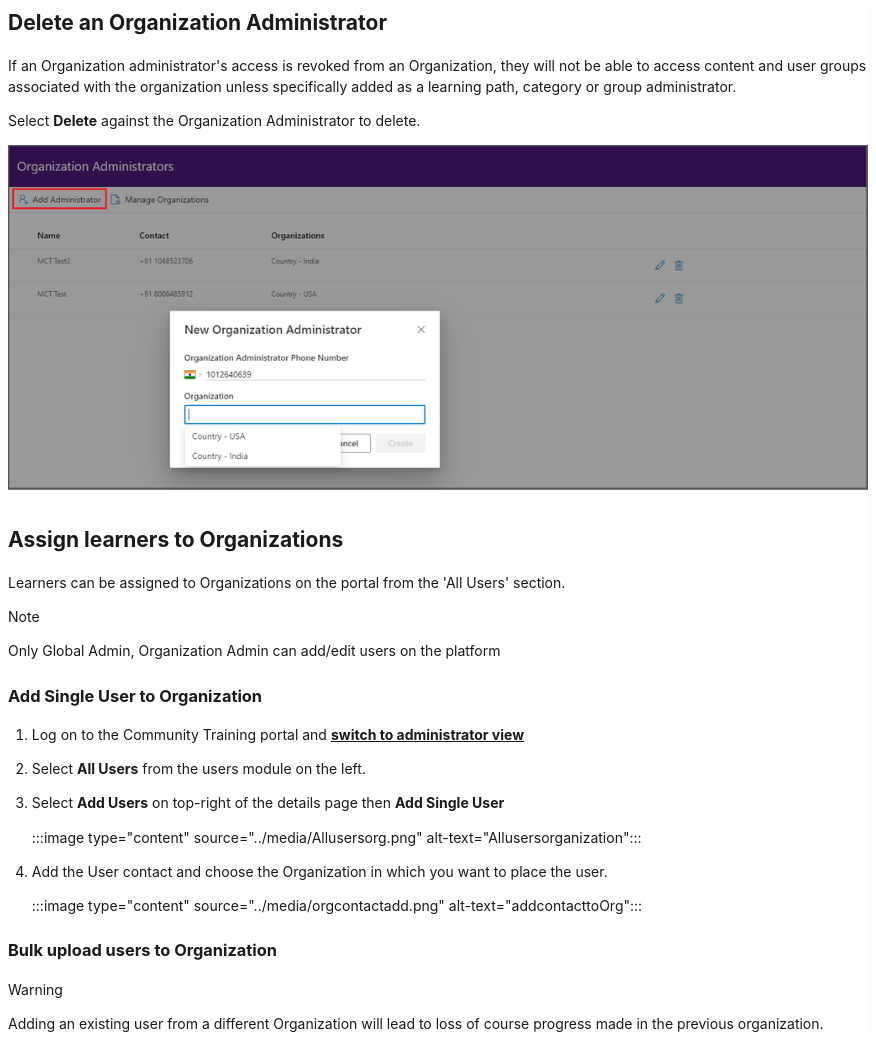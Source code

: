 ## Delete an Organization Administrator

If an Organization administrator's access is revoked from an Organization, they will not be able to access content and user groups associated with the organization unless specifically added as a learning path, category or group administrator.  

Select **Delete** against the Organization Administrator to delete.

 ![User Management - Add Organization - Organization Administrator](../media/User%20Management%20-%20Add%20Organization%20-%20Organization%20Administrator.png)

## Assign learners to Organizations

Learners can be assigned to Organizations on the portal from the 'All Users' section.

> [!Note]  
> Only Global Admin, Organization Admin can add/edit users on the platform

### Add Single User to Organization

1. Log on to the Community Training portal and [**switch to administrator view**](../get-started/step-by-step-configuration-guide.md#step-2--switch-to-administrator-view-of-the-portal)

1. Select **All Users** from the users module on the left.

1. Select **Add Users** on top-right of the details page then **Add Single User**

    :::image type="content" source="../media/Allusersorg.png" alt-text="Allusersorganization":::

1. Add the User contact and choose the Organization in which you want to place the user.

    :::image type="content" source="../media/orgcontactadd.png" alt-text="addcontacttoOrg":::

### Bulk upload users to Organization

> [!WARNING]  
>
> Adding an existing user from a different Organization will lead to loss of course progress made in the previous organization.
>
